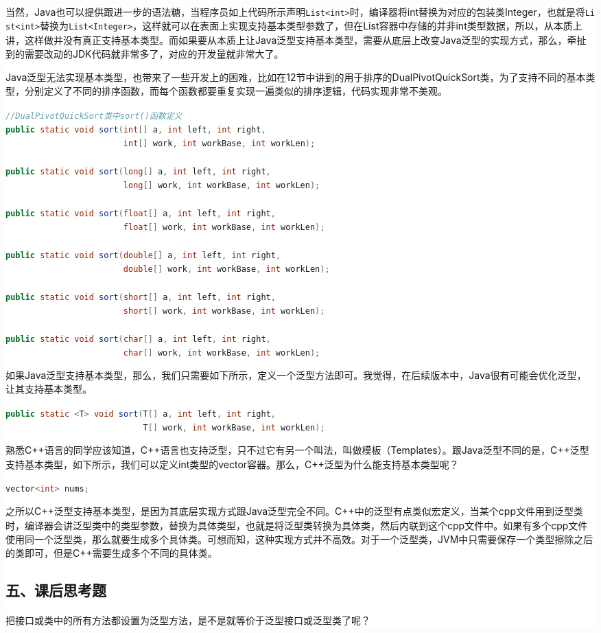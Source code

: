


当然，Java也可以提供跟进一步的语法糖，当程序员如上代码所示声明`List<int>`时，编译器将int替换为对应的包装类Integer，也就是将`List<int>`替换为`List<Integer>`，这样就可以在表面上实现支持基本类型参数了，但在List容器中存储的并非int类型数据，所以，从本质上讲，这样做并没有真正支持基本类型。而如果要从本质上让Java泛型支持基本类型，需要从底层上改变Java泛型的实现方式，那么，牵扯到的需要改动的JDK代码就非常多了，对应的开发量就非常大了。



Java泛型无法实现基本类型，也带来了一些开发上的困难，比如在12节中讲到的用于排序的DualPivotQuickSort类，为了支持不同的基本类型，分别定义了不同的排序函数，而每个函数都要重复实现一遍类似的排序逻辑，代码实现非常不美观。

```java
//DualPivotQuickSort类中sort()函数定义
public static void sort(int[] a, int left, int right,
                        int[] work, int workBase, int workLen);
                 
public static void sort(long[] a, int left, int right,
                        long[] work, int workBase, int workLen);
                 
public static void sort(float[] a, int left, int right,
                        float[] work, int workBase, int workLen);
                 
public static void sort(double[] a, int left, int right,
                        double[] work, int workBase, int workLen);
                 
public static void sort(short[] a, int left, int right,
                        short[] work, int workBase, int workLen);
                 
public static void sort(char[] a, int left, int right,
                        char[] work, int workBase, int workLen);
```



如果Java泛型支持基本类型，那么，我们只需要如下所示，定义一个泛型方法即可。我觉得，在后续版本中，Java很有可能会优化泛型，让其支持基本类型。

```java
public static <T> void sort(T[] a, int left, int right,
                            T[] work, int workBase, int workLen);
```





熟悉C++语言的同学应该知道，C++语言也支持泛型，只不过它有另一个叫法，叫做模板（Templates）。跟Java泛型不同的是，C++泛型支持基本类型，如下所示，我们可以定义int类型的vector容器。那么，C++泛型为什么能支持基本类型呢？

```java
vector<int> nums;
```





之所以C++泛型支持基本类型，是因为其底层实现方式跟Java泛型完全不同。C++中的泛型有点类似宏定义，当某个cpp文件用到泛型类时，编译器会讲泛型类中的类型参数，替换为具体类型，也就是将泛型类转换为具体类，然后内联到这个cpp文件中。如果有多个cpp文件使用同一个泛型类，那么就要生成多个具体类。可想而知，这种实现方式并不高效。对于一个泛型类，JVM中只需要保存一个类型擦除之后的类即可，但是C++需要生成多个不同的具体类。



## **五、课后思考题**

把接口或类中的所有方法都设置为泛型方法，是不是就等价于泛型接口或泛型类了呢？

